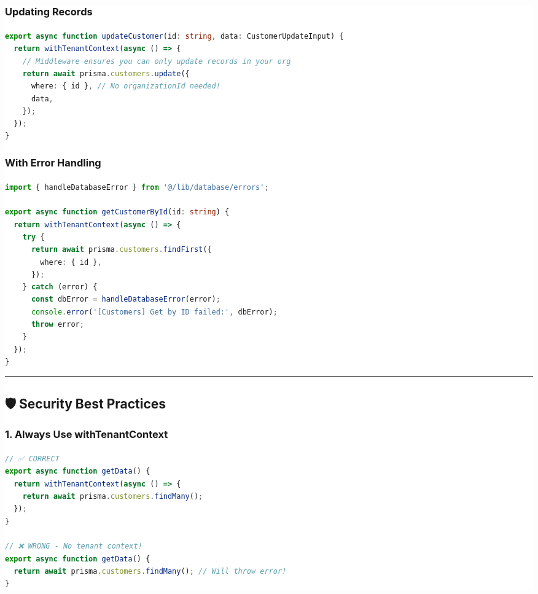 ### Updating Records

```typescript
export async function updateCustomer(id: string, data: CustomerUpdateInput) {
  return withTenantContext(async () => {
    // Middleware ensures you can only update records in your org
    return await prisma.customers.update({
      where: { id }, // No organizationId needed!
      data,
    });
  });
}
```

### With Error Handling

```typescript
import { handleDatabaseError } from '@/lib/database/errors';

export async function getCustomerById(id: string) {
  return withTenantContext(async () => {
    try {
      return await prisma.customers.findFirst({
        where: { id },
      });
    } catch (error) {
      const dbError = handleDatabaseError(error);
      console.error('[Customers] Get by ID failed:', dbError);
      throw error;
    }
  });
}
```

---

## 🛡️ Security Best Practices

### 1. Always Use withTenantContext

```typescript
// ✅ CORRECT
export async function getData() {
  return withTenantContext(async () => {
    return await prisma.customers.findMany();
  });
}

// ❌ WRONG - No tenant context!
export async function getData() {
  return await prisma.customers.findMany(); // Will throw error!
}
```
